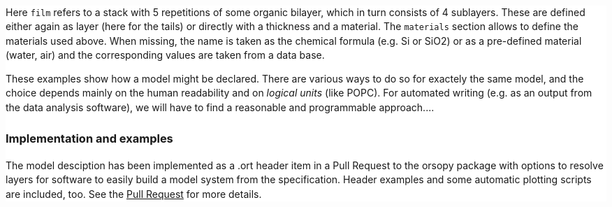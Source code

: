 Here `film` refers to a stack with 5 repetitions of some organic bilayer, which in turn consists of 4 sublayers. These are defined either again as layer (here for the tails) or directly with a thickness and a material. The `materials` section allows to define the materials used above. When missing, the name is taken as the chemical formula (e.g. Si or SiO2) or as a pre-defined material (water, air) and the corresponding values are taken from a data base.

These examples show how a model might be declared. There are various ways to do so for exactely the same model, and the choice depends mainly on the human readability and on *logical units* (like POPC). For automated writing (e.g. as an output from the data analysis software), we will have to find a reasonable and programmable approach....

### Implementation and examples
The model desciption has been implemented as a .ort header item in a Pull Request to the orsopy package with options to resolve layers for software to easily build a model system from the specification. Header examples and some automatic plotting scripts are included, too.
See the [Pull Request](https://github.com/reflectivity/orsopy/pull/83) for more details.
